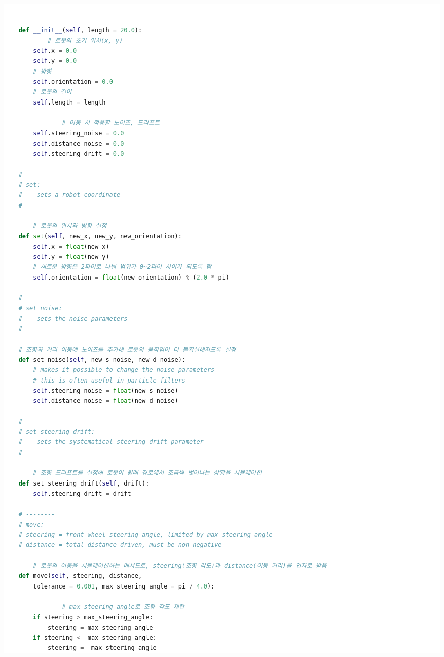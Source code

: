 ```python
		
		 
    def __init__(self, length = 20.0):
		    # 로봇의 초기 위치(x, y)
        self.x = 0.0
        self.y = 0.0
        # 방향
        self.orientation = 0.0
        # 로봇의 길이 
        self.length = length
				
				# 이동 시 적용할 노이즈, 드리프트 
        self.steering_noise = 0.0
        self.distance_noise = 0.0
        self.steering_drift = 0.0

    # --------
    # set:
    #    sets a robot coordinate
    #
		
		# 로봇의 위치와 방향 설정 
    def set(self, new_x, new_y, new_orientation):
        self.x = float(new_x)
        self.y = float(new_y)
        # 새로운 방향은 2파이로 나눠 범위가 0~2파이 사이가 되도록 함 
        self.orientation = float(new_orientation) % (2.0 * pi)

    # --------
    # set_noise:
    #    sets the noise parameters
    #
    
    # 조향과 거리 이동에 노이즈를 추가해 로봇의 움직임이 더 불확실해지도록 설정 
    def set_noise(self, new_s_noise, new_d_noise):
        # makes it possible to change the noise parameters
        # this is often useful in particle filters
        self.steering_noise = float(new_s_noise)
        self.distance_noise = float(new_d_noise)

    # --------
    # set_steering_drift:
    #    sets the systematical steering drift parameter
    #
		
		# 조향 드리프트를 설정해 로봇이 원래 경로에서 조금씩 벗어나는 상황을 시뮬레이션
    def set_steering_drift(self, drift):
        self.steering_drift = drift

    # --------
    # move:
    # steering = front wheel steering angle, limited by max_steering_angle
    # distance = total distance driven, must be non-negative
		
		# 로봇의 이동을 시뮬레이션하는 메서드로, steering(조향 각도)과 distance(이동 거리)를 인자로 받음
    def move(self, steering, distance,
        tolerance = 0.001, max_steering_angle = pi / 4.0):
				
				# max_steering_angle로 조향 각도 제한 
        if steering > max_steering_angle:
            steering = max_steering_angle
        if steering < -max_steering_angle:
            steering = -max_steering_angle
```